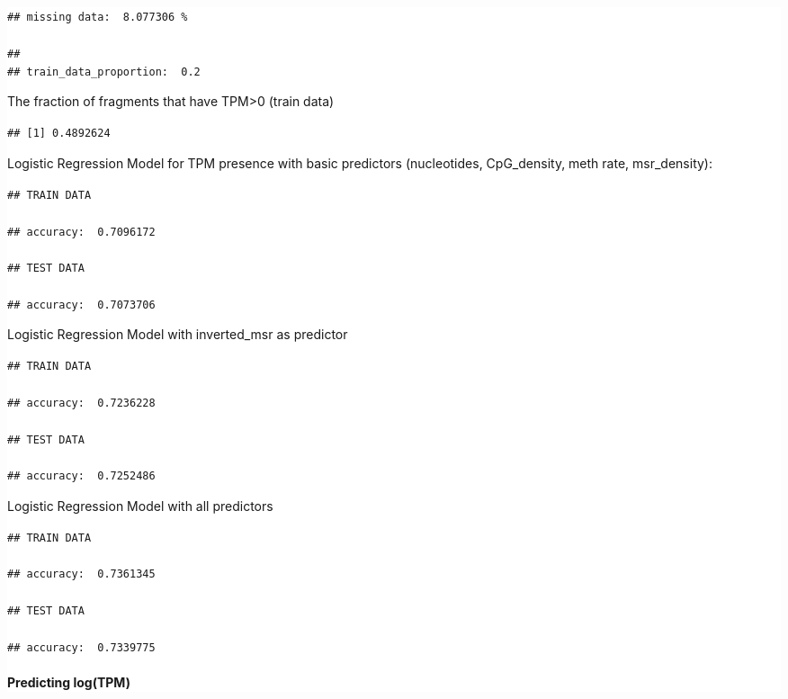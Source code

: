     ## missing data:  8.077306 %

    ## 
    ## train_data_proportion:  0.2

The fraction of fragments that have TPM&gt;0 (train data)

    ## [1] 0.4892624

Logistic Regression Model for TPM presence with basic predictors (nucleotides, CpG\_density, meth rate, msr\_density):

    ## TRAIN DATA

    ## accuracy:  0.7096172

    ## TEST DATA

    ## accuracy:  0.7073706

Logistic Regression Model with inverted\_msr as predictor

    ## TRAIN DATA

    ## accuracy:  0.7236228

    ## TEST DATA

    ## accuracy:  0.7252486

Logistic Regression Model with all predictors

    ## TRAIN DATA

    ## accuracy:  0.7361345

    ## TEST DATA

    ## accuracy:  0.7339775

#### Predicting log(TPM)

